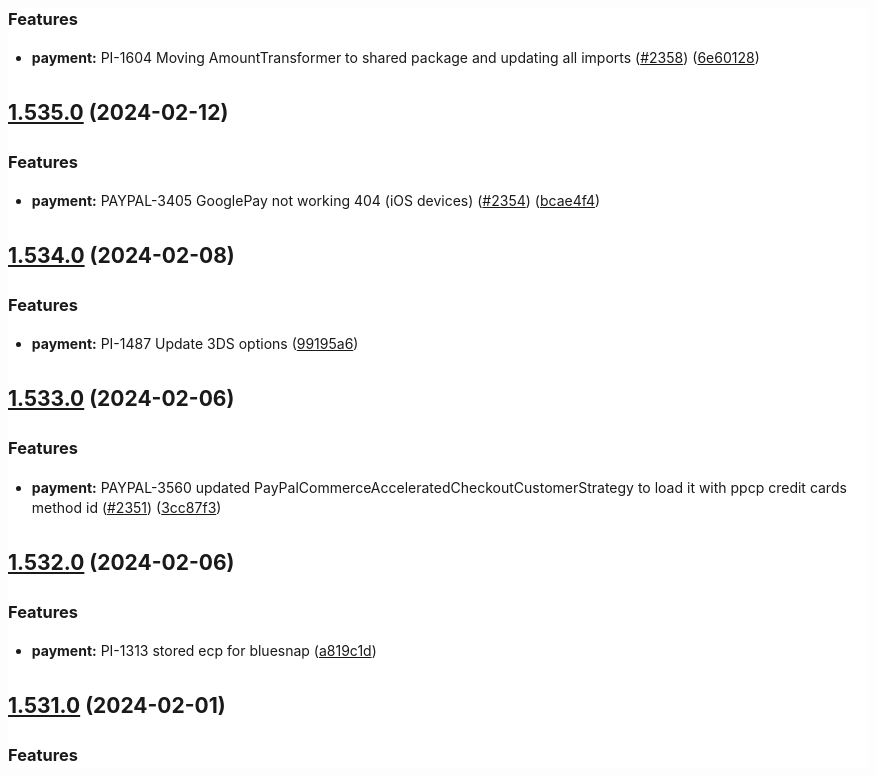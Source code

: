 
### Features

* **payment:** PI-1604 Moving AmountTransformer to shared package and updating all imports ([#2358](https://github.com/bigcommerce/checkout-sdk-js/issues/2358)) ([6e60128](https://github.com/bigcommerce/checkout-sdk-js/commit/6e6012816afa7b39fa8174a4377bca86f32d3b39))

## [1.535.0](https://github.com/bigcommerce/checkout-sdk-js/compare/v1.534.0...v1.535.0) (2024-02-12)


### Features

* **payment:** PAYPAL-3405 GooglePay not working 404 (iOS devices) ([#2354](https://github.com/bigcommerce/checkout-sdk-js/issues/2354)) ([bcae4f4](https://github.com/bigcommerce/checkout-sdk-js/commit/bcae4f4657575cbd866b9a6fd60586b0da08eeec))

## [1.534.0](https://github.com/bigcommerce/checkout-sdk-js/compare/v1.533.0...v1.534.0) (2024-02-08)


### Features

* **payment:** PI-1487 Update 3DS options ([99195a6](https://github.com/bigcommerce/checkout-sdk-js/commit/99195a69a7f8e08d7d0844c867b99a8acb4215bd))

## [1.533.0](https://github.com/bigcommerce/checkout-sdk-js/compare/v1.532.0...v1.533.0) (2024-02-06)


### Features

* **payment:** PAYPAL-3560 updated PayPalCommerceAcceleratedCheckoutCustomerStrategy to load it with ppcp credit cards method id ([#2351](https://github.com/bigcommerce/checkout-sdk-js/issues/2351)) ([3cc87f3](https://github.com/bigcommerce/checkout-sdk-js/commit/3cc87f32d6faa4e2a99bf13cf8309ca19c355768))

## [1.532.0](https://github.com/bigcommerce/checkout-sdk-js/compare/v1.531.0...v1.532.0) (2024-02-06)


### Features

* **payment:** PI-1313 stored ecp for bluesnap ([a819c1d](https://github.com/bigcommerce/checkout-sdk-js/commit/a819c1d33b82893746bf726dd7451a2803d823ec))

## [1.531.0](https://github.com/bigcommerce/checkout-sdk-js/compare/v1.530.0...v1.531.0) (2024-02-01)


### Features
